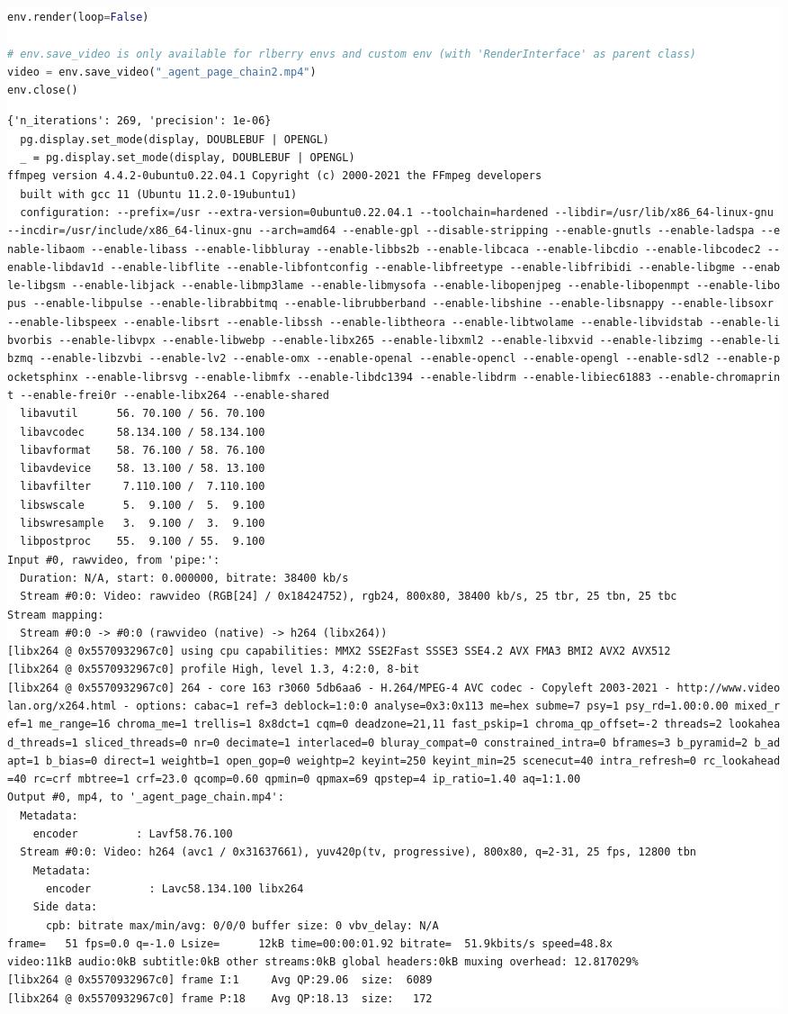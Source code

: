 ```python
env.render(loop=False)

# env.save_video is only available for rlberry envs and custom env (with 'RenderInterface' as parent class)
video = env.save_video("_agent_page_chain2.mp4")
env.close()
```

```none
{'n_iterations': 269, 'precision': 1e-06}
  pg.display.set_mode(display, DOUBLEBUF | OPENGL)
  _ = pg.display.set_mode(display, DOUBLEBUF | OPENGL)
ffmpeg version 4.4.2-0ubuntu0.22.04.1 Copyright (c) 2000-2021 the FFmpeg developers
  built with gcc 11 (Ubuntu 11.2.0-19ubuntu1)
  configuration: --prefix=/usr --extra-version=0ubuntu0.22.04.1 --toolchain=hardened --libdir=/usr/lib/x86_64-linux-gnu --incdir=/usr/include/x86_64-linux-gnu --arch=amd64 --enable-gpl --disable-stripping --enable-gnutls --enable-ladspa --enable-libaom --enable-libass --enable-libbluray --enable-libbs2b --enable-libcaca --enable-libcdio --enable-libcodec2 --enable-libdav1d --enable-libflite --enable-libfontconfig --enable-libfreetype --enable-libfribidi --enable-libgme --enable-libgsm --enable-libjack --enable-libmp3lame --enable-libmysofa --enable-libopenjpeg --enable-libopenmpt --enable-libopus --enable-libpulse --enable-librabbitmq --enable-librubberband --enable-libshine --enable-libsnappy --enable-libsoxr --enable-libspeex --enable-libsrt --enable-libssh --enable-libtheora --enable-libtwolame --enable-libvidstab --enable-libvorbis --enable-libvpx --enable-libwebp --enable-libx265 --enable-libxml2 --enable-libxvid --enable-libzimg --enable-libzmq --enable-libzvbi --enable-lv2 --enable-omx --enable-openal --enable-opencl --enable-opengl --enable-sdl2 --enable-pocketsphinx --enable-librsvg --enable-libmfx --enable-libdc1394 --enable-libdrm --enable-libiec61883 --enable-chromaprint --enable-frei0r --enable-libx264 --enable-shared
  libavutil      56. 70.100 / 56. 70.100
  libavcodec     58.134.100 / 58.134.100
  libavformat    58. 76.100 / 58. 76.100
  libavdevice    58. 13.100 / 58. 13.100
  libavfilter     7.110.100 /  7.110.100
  libswscale      5.  9.100 /  5.  9.100
  libswresample   3.  9.100 /  3.  9.100
  libpostproc    55.  9.100 / 55.  9.100
Input #0, rawvideo, from 'pipe:':
  Duration: N/A, start: 0.000000, bitrate: 38400 kb/s
  Stream #0:0: Video: rawvideo (RGB[24] / 0x18424752), rgb24, 800x80, 38400 kb/s, 25 tbr, 25 tbn, 25 tbc
Stream mapping:
  Stream #0:0 -> #0:0 (rawvideo (native) -> h264 (libx264))
[libx264 @ 0x5570932967c0] using cpu capabilities: MMX2 SSE2Fast SSSE3 SSE4.2 AVX FMA3 BMI2 AVX2 AVX512
[libx264 @ 0x5570932967c0] profile High, level 1.3, 4:2:0, 8-bit
[libx264 @ 0x5570932967c0] 264 - core 163 r3060 5db6aa6 - H.264/MPEG-4 AVC codec - Copyleft 2003-2021 - http://www.videolan.org/x264.html - options: cabac=1 ref=3 deblock=1:0:0 analyse=0x3:0x113 me=hex subme=7 psy=1 psy_rd=1.00:0.00 mixed_ref=1 me_range=16 chroma_me=1 trellis=1 8x8dct=1 cqm=0 deadzone=21,11 fast_pskip=1 chroma_qp_offset=-2 threads=2 lookahead_threads=1 sliced_threads=0 nr=0 decimate=1 interlaced=0 bluray_compat=0 constrained_intra=0 bframes=3 b_pyramid=2 b_adapt=1 b_bias=0 direct=1 weightb=1 open_gop=0 weightp=2 keyint=250 keyint_min=25 scenecut=40 intra_refresh=0 rc_lookahead=40 rc=crf mbtree=1 crf=23.0 qcomp=0.60 qpmin=0 qpmax=69 qpstep=4 ip_ratio=1.40 aq=1:1.00
Output #0, mp4, to '_agent_page_chain.mp4':
  Metadata:
    encoder         : Lavf58.76.100
  Stream #0:0: Video: h264 (avc1 / 0x31637661), yuv420p(tv, progressive), 800x80, q=2-31, 25 fps, 12800 tbn
    Metadata:
      encoder         : Lavc58.134.100 libx264
    Side data:
      cpb: bitrate max/min/avg: 0/0/0 buffer size: 0 vbv_delay: N/A
frame=   51 fps=0.0 q=-1.0 Lsize=      12kB time=00:00:01.92 bitrate=  51.9kbits/s speed=48.8x
video:11kB audio:0kB subtitle:0kB other streams:0kB global headers:0kB muxing overhead: 12.817029%
[libx264 @ 0x5570932967c0] frame I:1     Avg QP:29.06  size:  6089
[libx264 @ 0x5570932967c0] frame P:18    Avg QP:18.13  size:   172
```
